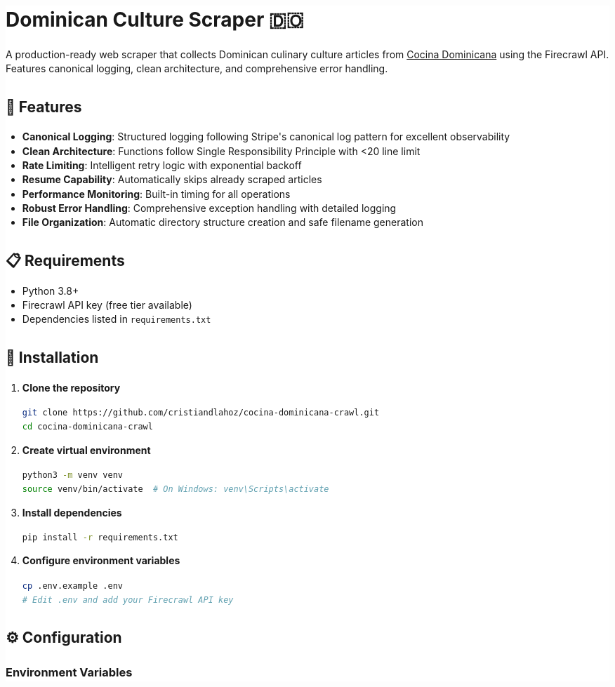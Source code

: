 # Dominican Culture Scraper 🇩🇴

A production-ready web scraper that collects Dominican culinary culture articles from [Cocina Dominicana](https://www.cocinadominicana.com) using the Firecrawl API. Features canonical logging, clean architecture, and comprehensive error handling.

## 🚀 Features

- **Canonical Logging**: Structured logging following Stripe's canonical log pattern for excellent observability
- **Clean Architecture**: Functions follow Single Responsibility Principle with <20 line limit
- **Rate Limiting**: Intelligent retry logic with exponential backoff
- **Resume Capability**: Automatically skips already scraped articles
- **Performance Monitoring**: Built-in timing for all operations
- **Robust Error Handling**: Comprehensive exception handling with detailed logging
- **File Organization**: Automatic directory structure creation and safe filename generation

## 📋 Requirements

- Python 3.8+
- Firecrawl API key (free tier available)
- Dependencies listed in `requirements.txt`

## 🔧 Installation

1. **Clone the repository**
   ```bash
   git clone https://github.com/cristiandlahoz/cocina-dominicana-crawl.git
   cd cocina-dominicana-crawl
   ```

2. **Create virtual environment**
   ```bash
   python3 -m venv venv
   source venv/bin/activate  # On Windows: venv\Scripts\activate
   ```

3. **Install dependencies**
   ```bash
   pip install -r requirements.txt
   ```

4. **Configure environment variables**
   ```bash
   cp .env.example .env
   # Edit .env and add your Firecrawl API key
   ```

## ⚙️ Configuration

### Environment Variables
